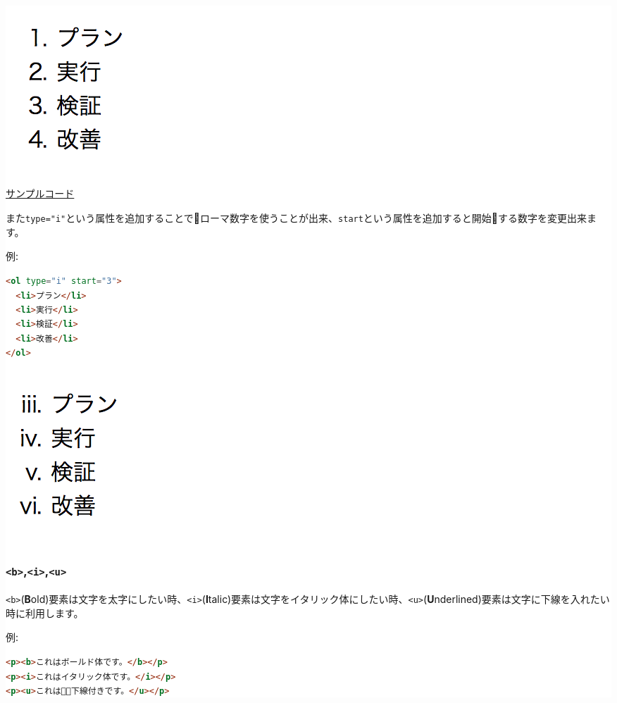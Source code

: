 ![ol-1](./images/ol1.png)

[サンプルコード](./samples/ol_sample.html)

また`type="i"`という属性を追加することでローマ数字を使うことが出来、`start`という属性を追加すると開始する数字を変更出来ます。

例:
```html
<ol type="i" start="3">
  <li>プラン</li>
  <li>実行</li>
  <li>検証</li>
  <li>改善</li>
</ol>
```

![ol-2](./images/ol2.png)

### `<b>`,`<i>`,`<u>`

`<b>`(**B**old)要素は文字を太字にしたい時、`<i>`(**I**talic)要素は文字をイタリック体にしたい時、`<u>`(**U**nderlined)要素は文字に下線を入れたい時に利用します。

例:
```html
<p><b>これはボールド体です。</b></p>
<p><i>これはイタリック体です。</i></p>
<p><u>これは下線付きです。</u></p>
```
